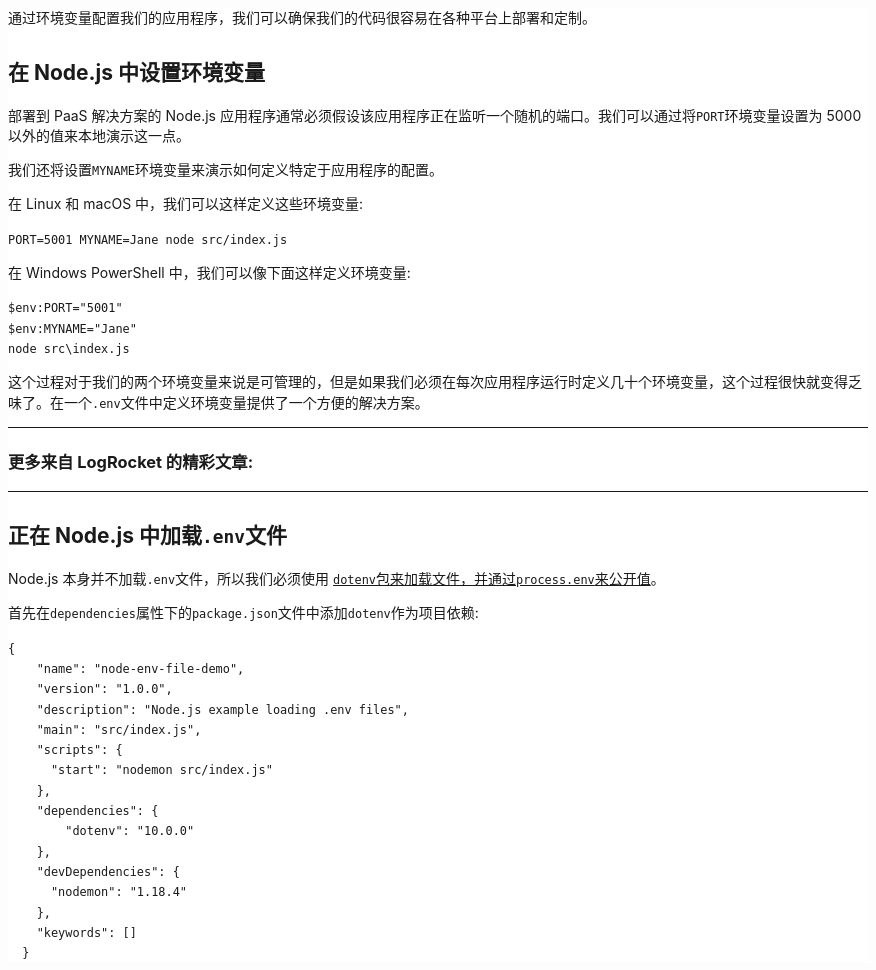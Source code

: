 通过环境变量配置我们的应用程序，我们可以确保我们的代码很容易在各种平台上部署和定制。

## 在 Node.js 中设置环境变量

部署到 PaaS 解决方案的 Node.js 应用程序通常必须假设该应用程序正在监听一个随机的端口。我们可以通过将`PORT`环境变量设置为 5000 以外的值来本地演示这一点。

我们还将设置`MYNAME`环境变量来演示如何定义特定于应用程序的配置。

在 Linux 和 macOS 中，我们可以这样定义这些环境变量:

```
PORT=5001 MYNAME=Jane node src/index.js

```

在 Windows PowerShell 中，我们可以像下面这样定义环境变量:

```
$env:PORT="5001"
$env:MYNAME="Jane"
node src\index.js

```

这个过程对于我们的两个环境变量来说是可管理的，但是如果我们必须在每次应用程序运行时定义几十个环境变量，这个过程很快就变得乏味了。在一个`.env`文件中定义环境变量提供了一个方便的解决方案。

* * *

### 更多来自 LogRocket 的精彩文章:

* * *

## 正在 Node.js 中加载`.env`文件

Node.js 本身并不加载`.env`文件，所以我们必须使用 [`dotenv`包来加载文件，并通过`process.env`来公开值](https://www.npmjs.com/package/dotenv)。

首先在`dependencies`属性下的`package.json`文件中添加`dotenv`作为项目依赖:

```
{
    "name": "node-env-file-demo",
    "version": "1.0.0",
    "description": "Node.js example loading .env files",
    "main": "src/index.js",
    "scripts": {
      "start": "nodemon src/index.js"
    },
    "dependencies": {
        "dotenv": "10.0.0"
    },
    "devDependencies": {
      "nodemon": "1.18.4"
    },
    "keywords": []
  }

```
